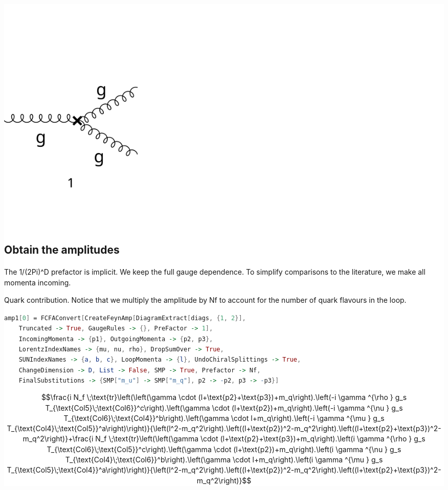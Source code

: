 ![1pfdvzv05q15f](img/1pfdvzv05q15f.svg)

## Obtain the amplitudes

The 1/(2Pi)^D prefactor is implicit. We keep the full gauge dependence. To simplify comparisons
to the literature, we make all momenta incoming.

Quark contribution. Notice that we multiply the amplitude by Nf to account for the number
of quark flavours in the loop.

```mathematica
amp1[0] = FCFAConvert[CreateFeynAmp[DiagramExtract[diags, {1, 2}], 
   	Truncated -> True, GaugeRules -> {}, PreFactor -> 1], 
  	IncomingMomenta -> {p1}, OutgoingMomenta -> {p2, p3}, 
  	LorentzIndexNames -> {mu, nu, rho}, DropSumOver -> True, 
  	SUNIndexNames -> {a, b, c}, LoopMomenta -> {l}, UndoChiralSplittings -> True, 
  	ChangeDimension -> D, List -> False, SMP -> True, Prefactor -> Nf, 
  	FinalSubstitutions -> {SMP["m_u"] -> SMP["m_q"], p2 -> -p2, p3 -> -p3}]
```

$$\frac{i N_f \;\text{tr}\left(\left(\gamma \cdot (l+\text{p2}+\text{p3})+m_q\right).\left(-i \gamma ^{\rho } g_s T_{\text{Col5}\;\text{Col6}}^c\right).\left(\gamma \cdot (l+\text{p2})+m_q\right).\left(-i \gamma ^{\nu } g_s T_{\text{Col6}\;\text{Col4}}^b\right).\left(\gamma \cdot l+m_q\right).\left(-i \gamma ^{\mu } g_s T_{\text{Col4}\;\text{Col5}}^a\right)\right)}{\left(l^2-m_q^2\right).\left((l+\text{p2})^2-m_q^2\right).\left((l+\text{p2}+\text{p3})^2-m_q^2\right)}+\frac{i N_f \;\text{tr}\left(\left(\gamma \cdot (l+\text{p2}+\text{p3})+m_q\right).\left(i \gamma ^{\rho } g_s T_{\text{Col6}\;\text{Col5}}^c\right).\left(\gamma \cdot (l+\text{p2})+m_q\right).\left(i \gamma ^{\nu } g_s T_{\text{Col4}\;\text{Col6}}^b\right).\left(\gamma \cdot l+m_q\right).\left(i \gamma ^{\mu } g_s T_{\text{Col5}\;\text{Col4}}^a\right)\right)}{\left(l^2-m_q^2\right).\left((l+\text{p2})^2-m_q^2\right).\left((l+\text{p2}+\text{p3})^2-m_q^2\right)}$$
